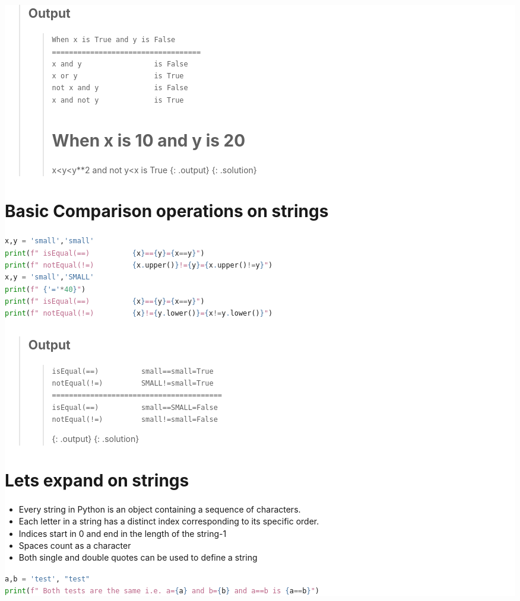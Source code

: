 > ## Output
> > ~~~
> > When x is True and y is False
> > ===================================
> > x and y                 is False
> > x or y                  is True
> > not x and y             is False
> > x and not y             is True
> > ~~~~~~~~~~~~~~~~~~~~~~~~~~~~~~~~~~~
> >
> > When x is 10 and y is 20
> > ===================================
> > x<y<y**2 and not y<x    is True
> > {: .output}
{: .solution}

# Basic Comparison operations on strings

~~~python
x,y = 'small','small'
print(f" isEqual(==)          {x}=={y}={x==y}")
print(f" notEqual(!=)         {x.upper()}!={y}={x.upper()!=y}")
x,y = 'small','SMALL'
print(f" {'='*40}")
print(f" isEqual(==)          {x}=={y}={x==y}") 
print(f" notEqual(!=)         {x}!={y.lower()}={x!=y.lower()}")
~~~

> ## Output
> > ~~~
> >isEqual(==)          small==small=True
> >notEqual(!=)         SMALL!=small=True
> >========================================
> >isEqual(==)          small==SMALL=False
> >notEqual(!=)         small!=small=False
> >~~~
> > {: .output}
{: .solution}


# Lets expand on strings 

- Every string in Python is an object containing a sequence of characters. 
- Each letter in a string has a distinct index corresponding to its specific order. 
- Indices start in 0 and end in the length of the string-1
- Spaces count as a character
- Both single and double quotes can be used to define a string

~~~python
a,b = 'test', "test"
print(f" Both tests are the same i.e. a={a} and b={b} and a==b is {a==b}") 
~~~
